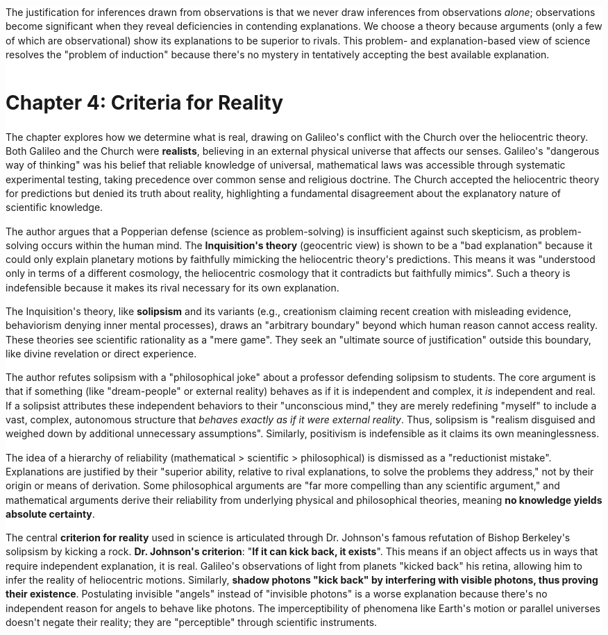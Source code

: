The justification for inferences drawn from observations is that we never draw inferences from observations *alone*; observations become significant when they reveal deficiencies in contending explanations. We choose a theory because arguments (only a few of which are observational) show its explanations to be superior to rivals. This problem- and explanation-based view of science resolves the "problem of induction" because there's no mystery in tentatively accepting the best available explanation.

# Chapter 4: Criteria for Reality
The chapter explores how we determine what is real, drawing on Galileo's conflict with the Church over the heliocentric theory. Both Galileo and the Church were **realists**, believing in an external physical universe that affects our senses. Galileo's "dangerous way of thinking" was his belief that reliable knowledge of universal, mathematical laws was accessible through systematic experimental testing, taking precedence over common sense and religious doctrine. The Church accepted the heliocentric theory for predictions but denied its truth about reality, highlighting a fundamental disagreement about the explanatory nature of scientific knowledge.

The author argues that a Popperian defense (science as problem-solving) is insufficient against such skepticism, as problem-solving occurs within the human mind. The **Inquisition's theory** (geocentric view) is shown to be a "bad explanation" because it could only explain planetary motions by faithfully mimicking the heliocentric theory's predictions. This means it was "understood only in terms of a different cosmology, the heliocentric cosmology that it contradicts but faithfully mimics". Such a theory is indefensible because it makes its rival necessary for its own explanation.

The Inquisition's theory, like **solipsism** and its variants (e.g., creationism claiming recent creation with misleading evidence, behaviorism denying inner mental processes), draws an "arbitrary boundary" beyond which human reason cannot access reality. These theories see scientific rationality as a "mere game". They seek an "ultimate source of justification" outside this boundary, like divine revelation or direct experience.

The author refutes solipsism with a "philosophical joke" about a professor defending solipsism to students. The core argument is that if something (like "dream-people" or external reality) behaves as if it is independent and complex, it *is* independent and real. If a solipsist attributes these independent behaviors to their "unconscious mind," they are merely redefining "myself" to include a vast, complex, autonomous structure that *behaves exactly as if it were external reality*. Thus, solipsism is "realism disguised and weighed down by additional unnecessary assumptions". Similarly, positivism is indefensible as it claims its own meaninglessness.

The idea of a hierarchy of reliability (mathematical > scientific > philosophical) is dismissed as a "reductionist mistake". Explanations are justified by their "superior ability, relative to rival explanations, to solve the problems they address," not by their origin or means of derivation. Some philosophical arguments are "far more compelling than any scientific argument," and mathematical arguments derive their reliability from underlying physical and philosophical theories, meaning **no knowledge yields absolute certainty**.

The central **criterion for reality** used in science is articulated through Dr. Johnson's famous refutation of Bishop Berkeley's solipsism by kicking a rock. **Dr. Johnson's criterion**: "**If it can kick back, it exists**". This means if an object affects us in ways that require independent explanation, it is real. Galileo's observations of light from planets "kicked back" his retina, allowing him to infer the reality of heliocentric motions. Similarly, **shadow photons "kick back" by interfering with visible photons, thus proving their existence**. Postulating invisible "angels" instead of "invisible photons" is a worse explanation because there's no independent reason for angels to behave like photons. The imperceptibility of phenomena like Earth's motion or parallel universes doesn't negate their reality; they are "perceptible" through scientific instruments.

